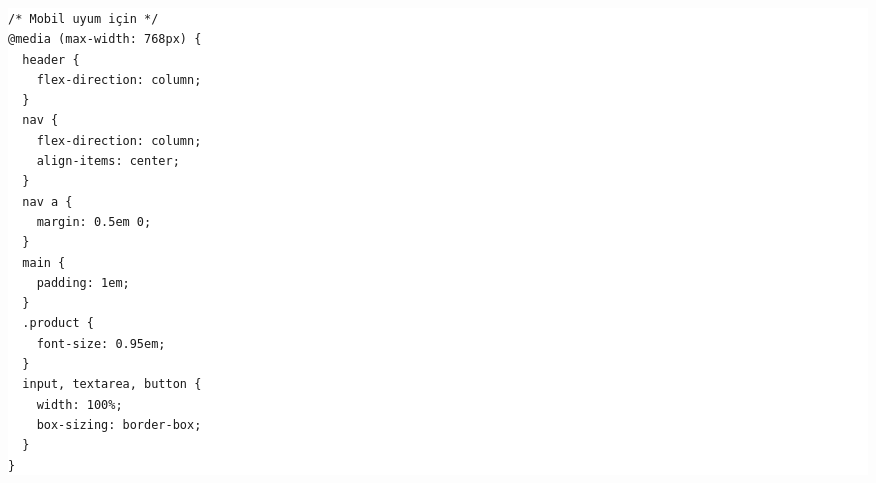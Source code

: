     /* Mobil uyum için */
    @media (max-width: 768px) {
      header {
        flex-direction: column;
      }
      nav {
        flex-direction: column;
        align-items: center;
      }
      nav a {
        margin: 0.5em 0;
      }
      main {
        padding: 1em;
      }
      .product {
        font-size: 0.95em;
      }
      input, textarea, button {
        width: 100%;
        box-sizing: border-box;
      }
    }
  </style>
  <script>
    let cart = [];

    function addToCart(name, price) {
      cart.push({ name, price });
      updateCart();
    }

    function removeFromCart(index) {
      cart.splice(index, 1);
      updateCart();
    }

    function updateCart() {
      const cartContainer = document.getElementById("cart-items");
      cartContainer.innerHTML = "";
      let total = 0;
      cart.forEach((item, index) => {
        const div = document.createElement("div");
        div.className = "cart-item";
        div.innerHTML = \`\${item.name} - ₺\${item.price.toFixed(2)} <button class='remove-btn' onclick='removeFromCart(\${index})'>Kaldır</button>\`;
        cartContainer.appendChild(div);
        total += item.price;
      });
      document.getElementById("total").textContent = \`Toplam: ₺\${total.toFixed(2)}\`;
    }

    function filterProducts() {
      const input = document.getElementById("productSearch").value.toLowerCase();
      const products = document.getElementsByClassName("product");
      Array.from(products).forEach(product => {
        const name = product.getElementsByTagName("h3")[0].textContent.toLowerCase();
        const description = product.getElementsByTagName("p")[0].textContent.toLowerCase();
        if (name.includes(input) || description.includes(input)) {
          product.style.display = "block";
        } else {
          product.style.display = "none";
        }
      });
    }